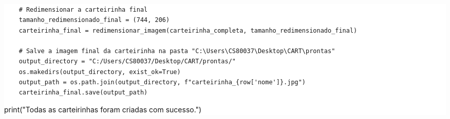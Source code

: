         # Redimensionar a carteirinha final
        tamanho_redimensionado_final = (744, 206)
        carteirinha_final = redimensionar_imagem(carteirinha_completa, tamanho_redimensionado_final)

        # Salve a imagem final da carteirinha na pasta "C:\Users\CS80037\Desktop\CART\prontas"
        output_directory = "C:/Users/CS80037/Desktop/CART/prontas/"
        os.makedirs(output_directory, exist_ok=True)
        output_path = os.path.join(output_directory, f"carteirinha_{row['nome']}.jpg")
        carteirinha_final.save(output_path)

print("Todas as carteirinhas foram criadas com sucesso.")
